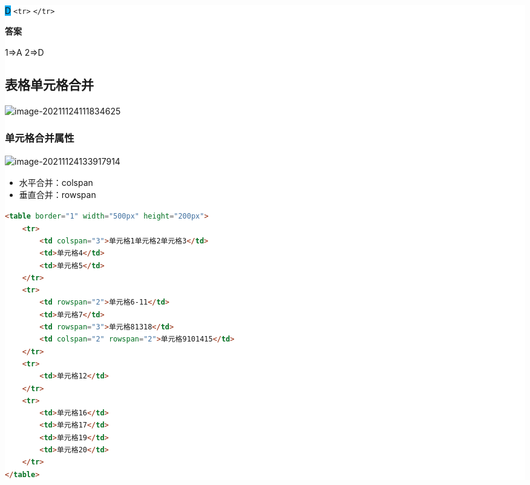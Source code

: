 <font style="background-color:rgb(2, 170, 244);">D</font>   `<tr>` `</tr>`



**答案**

1=>A  		2=>D 







## 表格单元格合并



![image-20211124111834625](F:/百度网盘文件/1.第一章：HTML5/imgs/image-20211124111834625.png)





### 单元格合并属性



![image-20211124133917914](assets/image-20211124133917914-1757760028775-30.png)



- 水平合并：colspan
- 垂直合并：rowspan

```html
<table border="1" width="500px" height="200px">
    <tr>
        <td colspan="3">单元格1单元格2单元格3</td>
        <td>单元格4</td>
        <td>单元格5</td>
    </tr>
    <tr>
        <td rowspan="2">单元格6-11</td>
        <td>单元格7</td>
        <td rowspan="3">单元格81318</td>
        <td colspan="2" rowspan="2">单元格9101415</td>
    </tr>
    <tr>
        <td>单元格12</td>
    </tr>
    <tr>
        <td>单元格16</td>
        <td>单元格17</td>
        <td>单元格19</td>
        <td>单元格20</td>
    </tr>
</table>
```

